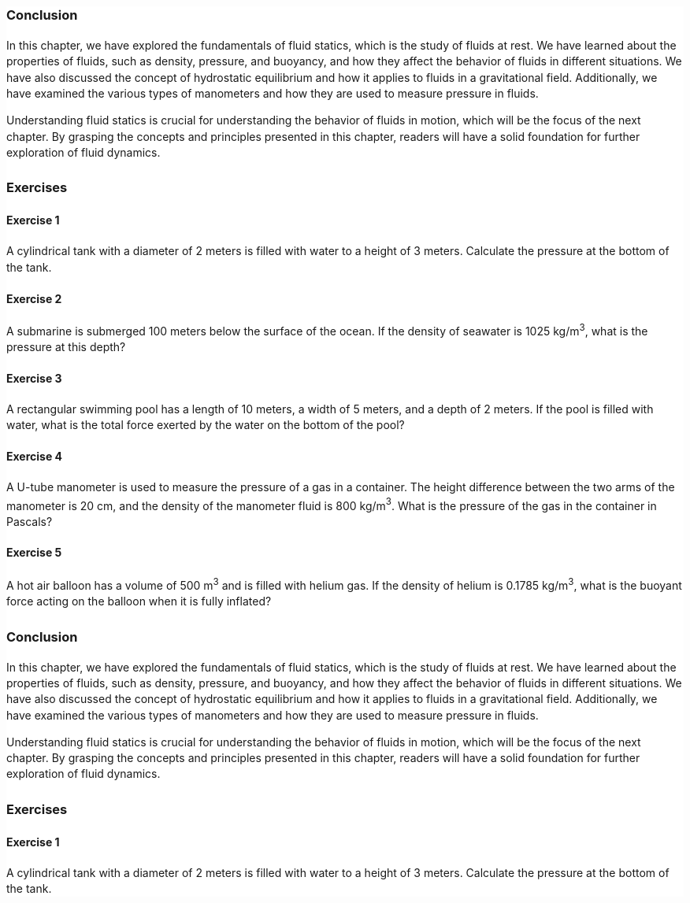 ### Conclusion
In this chapter, we have explored the fundamentals of fluid statics, which is the study of fluids at rest. We have learned about the properties of fluids, such as density, pressure, and buoyancy, and how they affect the behavior of fluids in different situations. We have also discussed the concept of hydrostatic equilibrium and how it applies to fluids in a gravitational field. Additionally, we have examined the various types of manometers and how they are used to measure pressure in fluids.

Understanding fluid statics is crucial for understanding the behavior of fluids in motion, which will be the focus of the next chapter. By grasping the concepts and principles presented in this chapter, readers will have a solid foundation for further exploration of fluid dynamics.

### Exercises
#### Exercise 1
A cylindrical tank with a diameter of 2 meters is filled with water to a height of 3 meters. Calculate the pressure at the bottom of the tank.

#### Exercise 2
A submarine is submerged 100 meters below the surface of the ocean. If the density of seawater is 1025 kg/m$^3$, what is the pressure at this depth?

#### Exercise 3
A rectangular swimming pool has a length of 10 meters, a width of 5 meters, and a depth of 2 meters. If the pool is filled with water, what is the total force exerted by the water on the bottom of the pool?

#### Exercise 4
A U-tube manometer is used to measure the pressure of a gas in a container. The height difference between the two arms of the manometer is 20 cm, and the density of the manometer fluid is 800 kg/m$^3$. What is the pressure of the gas in the container in Pascals?

#### Exercise 5
A hot air balloon has a volume of 500 m$^3$ and is filled with helium gas. If the density of helium is 0.1785 kg/m$^3$, what is the buoyant force acting on the balloon when it is fully inflated?


### Conclusion
In this chapter, we have explored the fundamentals of fluid statics, which is the study of fluids at rest. We have learned about the properties of fluids, such as density, pressure, and buoyancy, and how they affect the behavior of fluids in different situations. We have also discussed the concept of hydrostatic equilibrium and how it applies to fluids in a gravitational field. Additionally, we have examined the various types of manometers and how they are used to measure pressure in fluids.

Understanding fluid statics is crucial for understanding the behavior of fluids in motion, which will be the focus of the next chapter. By grasping the concepts and principles presented in this chapter, readers will have a solid foundation for further exploration of fluid dynamics.

### Exercises
#### Exercise 1
A cylindrical tank with a diameter of 2 meters is filled with water to a height of 3 meters. Calculate the pressure at the bottom of the tank.

